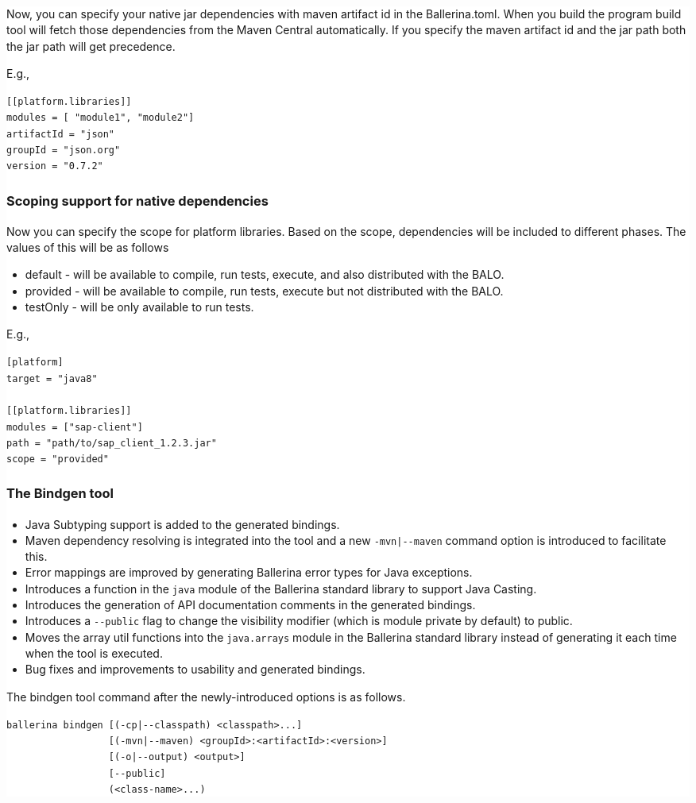 Now, you can specify your native jar dependencies with maven artifact id in the Ballerina.toml. When you build the program build tool will fetch those dependencies from the Maven Central automatically. If you specify the maven artifact id and the jar path both the jar path will get precedence.

E.g.,

```ballerina
[[platform.libraries]]
modules = [ "module1", "module2"]
artifactId = "json"
groupId = "json.org"
version = "0.7.2"
```

### Scoping support for native dependencies

Now you can specify the scope for platform libraries. Based on the scope, dependencies will be included to different phases. The values of this will be as follows

- default - will be available to compile, run tests, execute, and also distributed with the BALO.
- provided - will be available to compile, run tests, execute but not distributed with the BALO.
- testOnly - will be only available to run tests.

E.g., 

```ballerina
[platform]
target = "java8"

[[platform.libraries]]
modules = ["sap-client"]
path = "path/to/sap_client_1.2.3.jar"
scope = "provided" 
```

### The Bindgen tool

- Java Subtyping support is added to the generated bindings.
- Maven dependency resolving is integrated into the tool and a new `-mvn|--maven` command option is introduced to facilitate this.
- Error mappings are improved by generating Ballerina error types for Java exceptions.
- Introduces a function in the `java` module of the Ballerina standard library to support Java Casting.
- Introduces the generation of API documentation comments in the generated bindings.
- Introduces a `--public` flag to change the visibility modifier (which is module private by default) to public.
- Moves the array util functions into the `java.arrays` module in the Ballerina standard library instead of generating it each time when the tool is executed.
- Bug fixes and improvements to usability and generated bindings.

The bindgen tool command after the newly-introduced options is as follows.

```ballerina
ballerina bindgen [(-cp|--classpath) <classpath>...]
                  [(-mvn|--maven) <groupId>:<artifactId>:<version>]
                  [(-o|--output) <output>]
                  [--public]
                  (<class-name>...)
```
